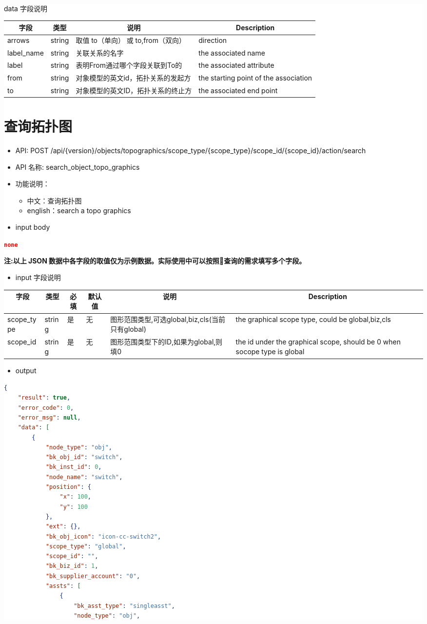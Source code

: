 
data 字段说明

| 字段|类型|说明|Description|
|---|---|---|---|
|arrows|string|取值 to（单向） 或 to,from（双向）|direction|
|label_name|string|关联关系的名字|the associated name|
|label|string|表明From通过哪个字段关联到To的|the associated attribute|
|from|string|对象模型的英文id，拓扑关系的发起方|the starting point of the association|
|to|string|对象模型的英文ID，拓扑关系的终止方|the associated end point|


#  查询拓扑图

- API: POST  /api/{version}/objects/topographics/scope_type/{scope_type}/scope_id/{scope_id}/action/search
- API 名称: search_object_topo_graphics
- 功能说明：
    - 中文：查询拓扑图
    - english：search a topo graphics

- input body

``` json
none
```

**注:以上 JSON 数据中各字段的取值仅为示例数据。实际使用中可以按照查询的需求填写多个字段。**

- input 字段说明

| 字段|类型|必填|默认值|说明|Description|
|---|---|---|---|---| ---|
|scope_type|string|是|无|图形范围类型,可选global,biz,cls(当前只有global)|the graphical scope type, could be global,biz,cls|
|scope_id|string|是|无|图形范围类型下的ID,如果为global,则填0|the id under the graphical scope, should be 0 when socope type is global |


- output

``` json
{
    "result": true,
    "error_code": 0,
    "error_msg": null,
    "data": [
        {
            "node_type": "obj",
            "bk_obj_id": "switch",
            "bk_inst_id": 0,
            "node_name": "switch",
            "position": {
                "x": 100,
                "y": 100
            },
            "ext": {},
            "bk_obj_icon": "icon-cc-switch2",
            "scope_type": "global",
            "scope_id": "",
            "bk_biz_id": 1,
            "bk_supplier_account": "0",
            "assts": [
                {
                    "bk_asst_type": "singleasst",
                    "node_type": "obj",
```